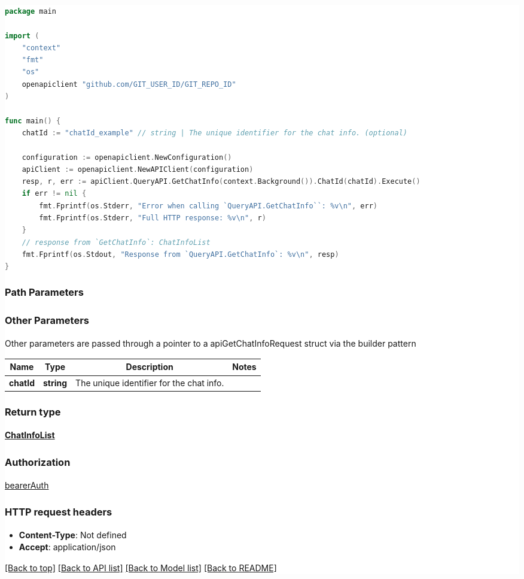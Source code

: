 ```go
package main

import (
	"context"
	"fmt"
	"os"
	openapiclient "github.com/GIT_USER_ID/GIT_REPO_ID"
)

func main() {
	chatId := "chatId_example" // string | The unique identifier for the chat info. (optional)

	configuration := openapiclient.NewConfiguration()
	apiClient := openapiclient.NewAPIClient(configuration)
	resp, r, err := apiClient.QueryAPI.GetChatInfo(context.Background()).ChatId(chatId).Execute()
	if err != nil {
		fmt.Fprintf(os.Stderr, "Error when calling `QueryAPI.GetChatInfo``: %v\n", err)
		fmt.Fprintf(os.Stderr, "Full HTTP response: %v\n", r)
	}
	// response from `GetChatInfo`: ChatInfoList
	fmt.Fprintf(os.Stdout, "Response from `QueryAPI.GetChatInfo`: %v\n", resp)
}
```

### Path Parameters



### Other Parameters

Other parameters are passed through a pointer to a apiGetChatInfoRequest struct via the builder pattern


Name | Type | Description  | Notes
------------- | ------------- | ------------- | -------------
 **chatId** | **string** | The unique identifier for the chat info. | 

### Return type

[**ChatInfoList**](ChatInfoList.md)

### Authorization

[bearerAuth](../README.md#bearerAuth)

### HTTP request headers

- **Content-Type**: Not defined
- **Accept**: application/json

[[Back to top]](#) [[Back to API list]](../README.md#documentation-for-api-endpoints)
[[Back to Model list]](../README.md#documentation-for-models)
[[Back to README]](../README.md)
